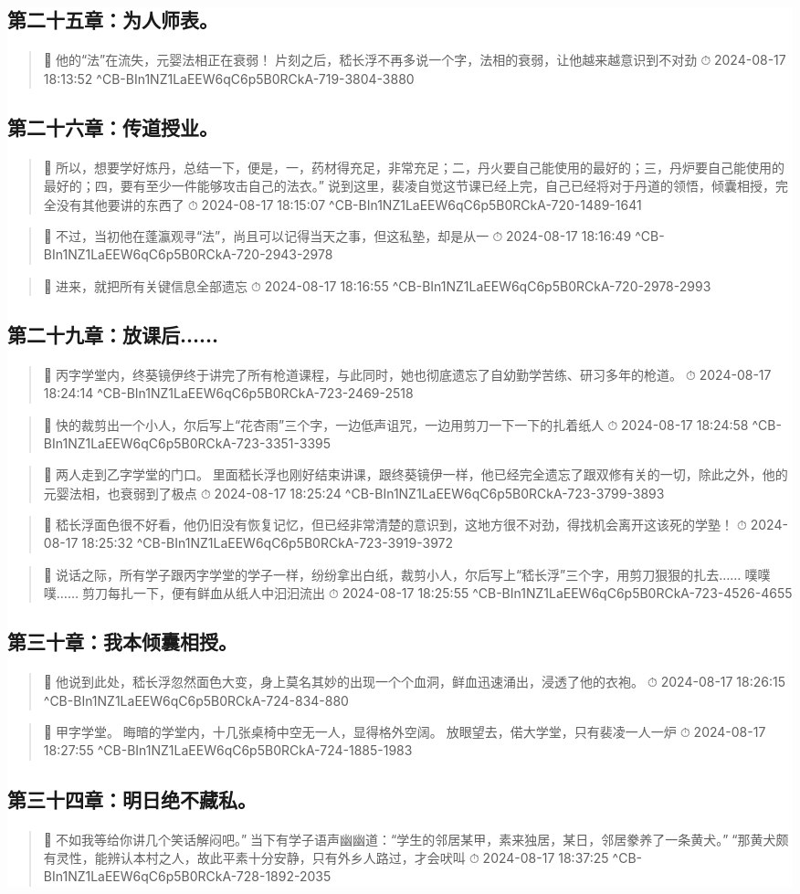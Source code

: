 ## 第二十五章：为人师表。

> 📌 他的“法”在流失，元婴法相正在衰弱！
   片刻之后，嵇长浮不再多说一个字，法相的衰弱，让他越来越意识到不对劲 
> ⏱ 2024-08-17 18:13:52 ^CB-BIn1NZ1LaEEW6qC6p5B0RCkA-719-3804-3880

## 第二十六章：传道授业。

> 📌 所以，想要学好炼丹，总结一下，便是，一，药材得充足，非常充足；二，丹火要自己能使用的最好的；三，丹炉要自己能使用的最好的；四，要有至少一件能够攻击自己的法衣。”
   说到这里，裴凌自觉这节课已经上完，自己已经将对于丹道的领悟，倾囊相授，完全没有其他要讲的东西了 
> ⏱ 2024-08-17 18:15:07 ^CB-BIn1NZ1LaEEW6qC6p5B0RCkA-720-1489-1641

> 📌 不过，当初他在蓬瀛观寻“法”，尚且可以记得当天之事，但这私塾，却是从一 
> ⏱ 2024-08-17 18:16:49 ^CB-BIn1NZ1LaEEW6qC6p5B0RCkA-720-2943-2978

> 📌 进来，就把所有关键信息全部遗忘 
> ⏱ 2024-08-17 18:16:55 ^CB-BIn1NZ1LaEEW6qC6p5B0RCkA-720-2978-2993

## 第二十九章：放课后……

> 📌 丙字学堂内，终葵镜伊终于讲完了所有枪道课程，与此同时，她也彻底遗忘了自幼勤学苦练、研习多年的枪道。 
> ⏱ 2024-08-17 18:24:14 ^CB-BIn1NZ1LaEEW6qC6p5B0RCkA-723-2469-2518

> 📌 快的裁剪出一个小人，尔后写上“花杏雨”三个字，一边低声诅咒，一边用剪刀一下一下的扎着纸人 
> ⏱ 2024-08-17 18:24:58 ^CB-BIn1NZ1LaEEW6qC6p5B0RCkA-723-3351-3395

> 📌 两人走到乙字学堂的门口。
   里面嵇长浮也刚好结束讲课，跟终葵镜伊一样，他已经完全遗忘了跟双修有关的一切，除此之外，他的元婴法相，也衰弱到了极点 
> ⏱ 2024-08-17 18:25:24 ^CB-BIn1NZ1LaEEW6qC6p5B0RCkA-723-3799-3893

> 📌 嵇长浮面色很不好看，他仍旧没有恢复记忆，但已经非常清楚的意识到，这地方很不对劲，得找机会离开这该死的学塾！ 
> ⏱ 2024-08-17 18:25:32 ^CB-BIn1NZ1LaEEW6qC6p5B0RCkA-723-3919-3972

> 📌 说话之际，所有学子跟丙字学堂的学子一样，纷纷拿出白纸，裁剪小人，尔后写上“嵇长浮”三个字，用剪刀狠狠的扎去……
   噗噗噗……
   剪刀每扎一下，便有鲜血从纸人中汩汩流出 
> ⏱ 2024-08-17 18:25:55 ^CB-BIn1NZ1LaEEW6qC6p5B0RCkA-723-4526-4655

## 第三十章：我本倾囊相授。

> 📌 他说到此处，嵇长浮忽然面色大变，身上莫名其妙的出现一个个血洞，鲜血迅速涌出，浸透了他的衣袍。 
> ⏱ 2024-08-17 18:26:15 ^CB-BIn1NZ1LaEEW6qC6p5B0RCkA-724-834-880

> 📌 甲字学堂。
   晦暗的学堂内，十几张桌椅中空无一人，显得格外空阔。
   放眼望去，偌大学堂，只有裴凌一人一炉 
> ⏱ 2024-08-17 18:27:55 ^CB-BIn1NZ1LaEEW6qC6p5B0RCkA-724-1885-1983

## 第三十四章：明日绝不藏私。

> 📌 不如我等给你讲几个笑话解闷吧。”
   当下有学子语声幽幽道：“学生的邻居某甲，素来独居，某日，邻居豢养了一条黄犬。”
   “那黄犬颇有灵性，能辨认本村之人，故此平素十分安静，只有外乡人路过，才会吠叫 
> ⏱ 2024-08-17 18:37:25 ^CB-BIn1NZ1LaEEW6qC6p5B0RCkA-728-1892-2035
